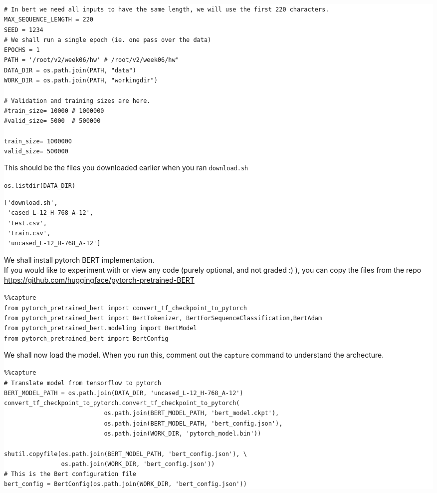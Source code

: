 
```
# In bert we need all inputs to have the same length, we will use the first 220 characters. 
MAX_SEQUENCE_LENGTH = 220
SEED = 1234
# We shall run a single epoch (ie. one pass over the data)
EPOCHS = 1
PATH = '/root/v2/week06/hw' # /root/v2/week06/hw"
DATA_DIR = os.path.join(PATH, "data")
WORK_DIR = os.path.join(PATH, "workingdir")

# Validation and training sizes are here. 
#train_size= 10000 # 1000000 
#valid_size= 5000  # 500000

train_size= 1000000 
valid_size= 500000
```

This should be the files you downloaded earlier when you ran `download.sh`


```
os.listdir(DATA_DIR)
```




    ['download.sh',
     'cased_L-12_H-768_A-12',
     'test.csv',
     'train.csv',
     'uncased_L-12_H-768_A-12']



We shall install pytorch BERT implementation.   
If you would like to experiment with or view any code (purely optional, and not graded :) ), you can copy the files from the repo https://github.com/huggingface/pytorch-pretrained-BERT  


```
%%capture
from pytorch_pretrained_bert import convert_tf_checkpoint_to_pytorch
from pytorch_pretrained_bert import BertTokenizer, BertForSequenceClassification,BertAdam
from pytorch_pretrained_bert.modeling import BertModel
from pytorch_pretrained_bert import BertConfig
```

We shall now load the model. When you run this, comment out the `capture` command to understand the archecture.


```
%%capture
# Translate model from tensorflow to pytorch
BERT_MODEL_PATH = os.path.join(DATA_DIR, 'uncased_L-12_H-768_A-12')
convert_tf_checkpoint_to_pytorch.convert_tf_checkpoint_to_pytorch(
                            os.path.join(BERT_MODEL_PATH, 'bert_model.ckpt'),
                            os.path.join(BERT_MODEL_PATH, 'bert_config.json'), 
                            os.path.join(WORK_DIR, 'pytorch_model.bin'))

shutil.copyfile(os.path.join(BERT_MODEL_PATH, 'bert_config.json'), \
                os.path.join(WORK_DIR, 'bert_config.json'))
# This is the Bert configuration file
bert_config = BertConfig(os.path.join(WORK_DIR, 'bert_config.json'))
```
